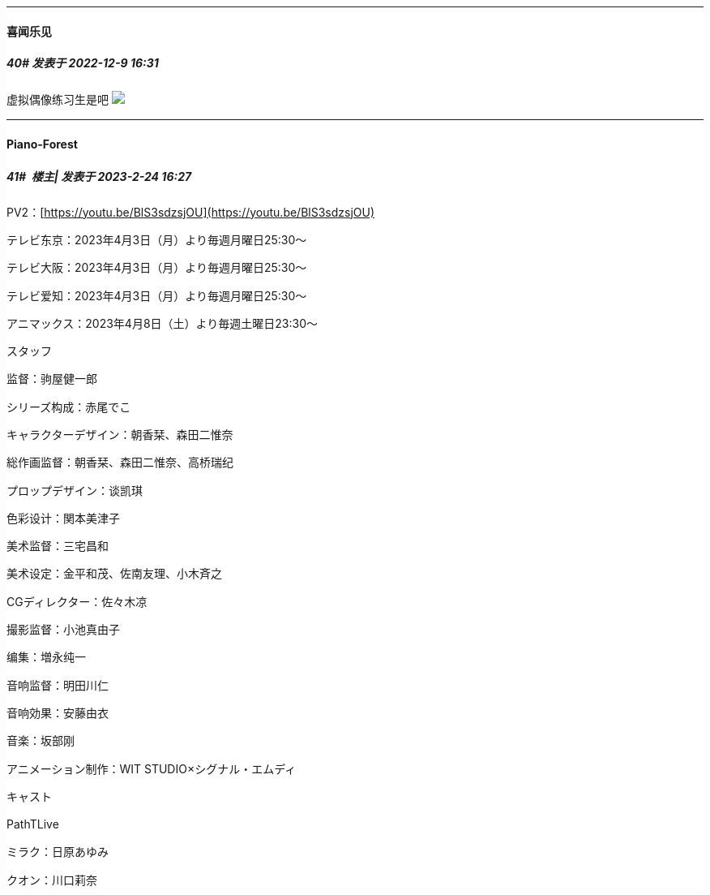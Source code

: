 *****

####  喜闻乐见  
##### 40#       发表于 2022-12-9 16:31

虚拟偶像练习生是吧
<img src="http://tva1.sinaimg.cn/large/732205bcgy1h8xn39pdejj20em0kd0yt.jpg" referrerpolicy="no-referrer">

*****

####  Piano-Forest  
##### 41#         楼主| 发表于 2023-2-24 16:27

PV2：[https://youtu.be/BlS3sdzsjOU](https://youtu.be/BlS3sdzsjOU)

テレビ东京：2023年4月3日（月）より毎週月曜日25:30～

テレビ大阪：2023年4月3日（月）より毎週月曜日25:30～

テレビ爱知：2023年4月3日（月）より毎週月曜日25:30～

アニマックス：2023年4月8日（土）より毎週土曜日23:30～

スタッフ

监督：驹屋健一郎

シリーズ构成：赤尾でこ

キャラクターデザイン：朝香栞、森田二惟奈

総作画监督：朝香栞、森田二惟奈、高桥瑞纪

プロップデザイン：谈凯琪

色彩设计：関本美津子

美术监督：三宅昌和

美术设定：金平和茂、佐南友理、小木斉之

CGディレクター：佐々木凉

撮影监督：小池真由子

编集：増永纯一

音响监督：明田川仁

音响効果：安藤由衣

音楽：坂部刚

アニメーション制作：WIT STUDIO×シグナル・エムディ

キャスト

PathTLive

ミラク：日原あゆみ

クオン：川口莉奈

